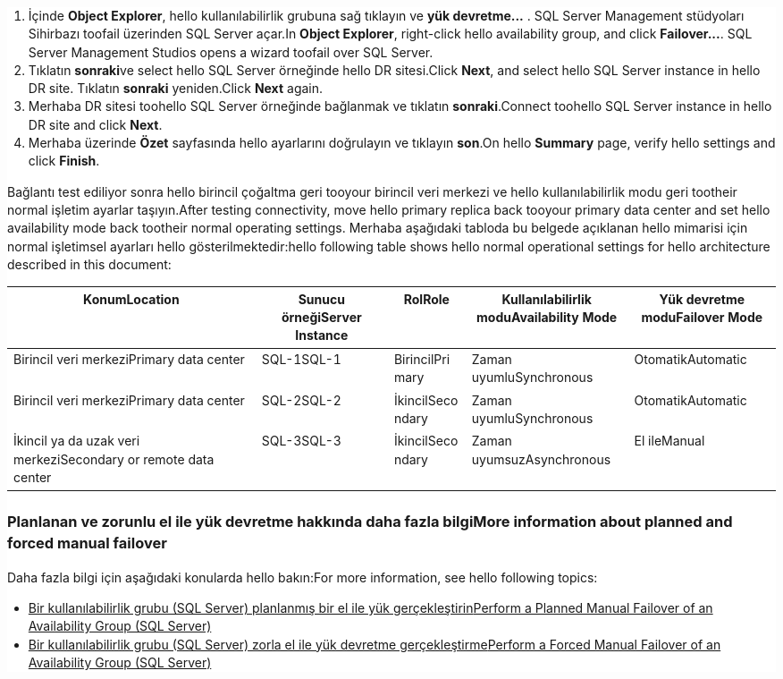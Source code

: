1. <span data-ttu-id="eab37-196">İçinde **Object Explorer**, hello kullanılabilirlik grubuna sağ tıklayın ve **yük devretme...** . SQL Server Management stüdyoları Sihirbazı toofail üzerinden SQL Server açar.</span><span class="sxs-lookup"><span data-stu-id="eab37-196">In **Object Explorer**, right-click hello availability group, and click **Failover...**. SQL Server Management Studios opens a wizard toofail over SQL Server.</span></span>  
1. <span data-ttu-id="eab37-197">Tıklatın **sonraki**ve select hello SQL Server örneğinde hello DR sitesi.</span><span class="sxs-lookup"><span data-stu-id="eab37-197">Click **Next**, and select hello SQL Server instance in hello DR site.</span></span> <span data-ttu-id="eab37-198">Tıklatın **sonraki** yeniden.</span><span class="sxs-lookup"><span data-stu-id="eab37-198">Click **Next** again.</span></span>
1. <span data-ttu-id="eab37-199">Merhaba DR sitesi toohello SQL Server örneğinde bağlanmak ve tıklatın **sonraki**.</span><span class="sxs-lookup"><span data-stu-id="eab37-199">Connect toohello SQL Server instance in hello DR site and click **Next**.</span></span>
1. <span data-ttu-id="eab37-200">Merhaba üzerinde **Özet** sayfasında hello ayarlarını doğrulayın ve tıklayın **son**.</span><span class="sxs-lookup"><span data-stu-id="eab37-200">On hello **Summary** page, verify hello settings and click **Finish**.</span></span>

<span data-ttu-id="eab37-201">Bağlantı test ediliyor sonra hello birincil çoğaltma geri tooyour birincil veri merkezi ve hello kullanılabilirlik modu geri tootheir normal işletim ayarlar taşıyın.</span><span class="sxs-lookup"><span data-stu-id="eab37-201">After testing connectivity, move hello primary replica back tooyour primary data center and set hello availability mode back tootheir normal operating settings.</span></span> <span data-ttu-id="eab37-202">Merhaba aşağıdaki tabloda bu belgede açıklanan hello mimarisi için normal işletimsel ayarları hello gösterilmektedir:</span><span class="sxs-lookup"><span data-stu-id="eab37-202">hello following table shows hello normal operational settings for hello architecture described in this document:</span></span>

| <span data-ttu-id="eab37-203">Konum</span><span class="sxs-lookup"><span data-stu-id="eab37-203">Location</span></span> | <span data-ttu-id="eab37-204">Sunucu örneği</span><span class="sxs-lookup"><span data-stu-id="eab37-204">Server Instance</span></span> | <span data-ttu-id="eab37-205">Rol</span><span class="sxs-lookup"><span data-stu-id="eab37-205">Role</span></span> | <span data-ttu-id="eab37-206">Kullanılabilirlik modu</span><span class="sxs-lookup"><span data-stu-id="eab37-206">Availability Mode</span></span> | <span data-ttu-id="eab37-207">Yük devretme modu</span><span class="sxs-lookup"><span data-stu-id="eab37-207">Failover Mode</span></span>
| ----- | ----- | ----- | ----- | -----
| <span data-ttu-id="eab37-208">Birincil veri merkezi</span><span class="sxs-lookup"><span data-stu-id="eab37-208">Primary data center</span></span> | <span data-ttu-id="eab37-209">SQL-1</span><span class="sxs-lookup"><span data-stu-id="eab37-209">SQL-1</span></span> | <span data-ttu-id="eab37-210">Birincil</span><span class="sxs-lookup"><span data-stu-id="eab37-210">Primary</span></span> | <span data-ttu-id="eab37-211">Zaman uyumlu</span><span class="sxs-lookup"><span data-stu-id="eab37-211">Synchronous</span></span> | <span data-ttu-id="eab37-212">Otomatik</span><span class="sxs-lookup"><span data-stu-id="eab37-212">Automatic</span></span>
| <span data-ttu-id="eab37-213">Birincil veri merkezi</span><span class="sxs-lookup"><span data-stu-id="eab37-213">Primary data center</span></span> | <span data-ttu-id="eab37-214">SQL-2</span><span class="sxs-lookup"><span data-stu-id="eab37-214">SQL-2</span></span> | <span data-ttu-id="eab37-215">İkincil</span><span class="sxs-lookup"><span data-stu-id="eab37-215">Secondary</span></span> | <span data-ttu-id="eab37-216">Zaman uyumlu</span><span class="sxs-lookup"><span data-stu-id="eab37-216">Synchronous</span></span> | <span data-ttu-id="eab37-217">Otomatik</span><span class="sxs-lookup"><span data-stu-id="eab37-217">Automatic</span></span>
| <span data-ttu-id="eab37-218">İkincil ya da uzak veri merkezi</span><span class="sxs-lookup"><span data-stu-id="eab37-218">Secondary or remote data center</span></span> | <span data-ttu-id="eab37-219">SQL-3</span><span class="sxs-lookup"><span data-stu-id="eab37-219">SQL-3</span></span> | <span data-ttu-id="eab37-220">İkincil</span><span class="sxs-lookup"><span data-stu-id="eab37-220">Secondary</span></span> | <span data-ttu-id="eab37-221">Zaman uyumsuz</span><span class="sxs-lookup"><span data-stu-id="eab37-221">Asynchronous</span></span> | <span data-ttu-id="eab37-222">El ile</span><span class="sxs-lookup"><span data-stu-id="eab37-222">Manual</span></span>


### <a name="more-information-about-planned-and-forced-manual-failover"></a><span data-ttu-id="eab37-223">Planlanan ve zorunlu el ile yük devretme hakkında daha fazla bilgi</span><span class="sxs-lookup"><span data-stu-id="eab37-223">More information about planned and forced manual failover</span></span>

<span data-ttu-id="eab37-224">Daha fazla bilgi için aşağıdaki konularda hello bakın:</span><span class="sxs-lookup"><span data-stu-id="eab37-224">For more information, see hello following topics:</span></span>

- [<span data-ttu-id="eab37-225">Bir kullanılabilirlik grubu (SQL Server) planlanmış bir el ile yük gerçekleştirin</span><span class="sxs-lookup"><span data-stu-id="eab37-225">Perform a Planned Manual Failover of an Availability Group (SQL Server)</span></span>](http://msdn.microsoft.com/library/hh231018.aspx)
- [<span data-ttu-id="eab37-226">Bir kullanılabilirlik grubu (SQL Server) zorla el ile yük devretme gerçekleştirme</span><span class="sxs-lookup"><span data-stu-id="eab37-226">Perform a Forced Manual Failover of an Availability Group (SQL Server)</span></span>](http://msdn.microsoft.com/library/ff877957.aspx)

